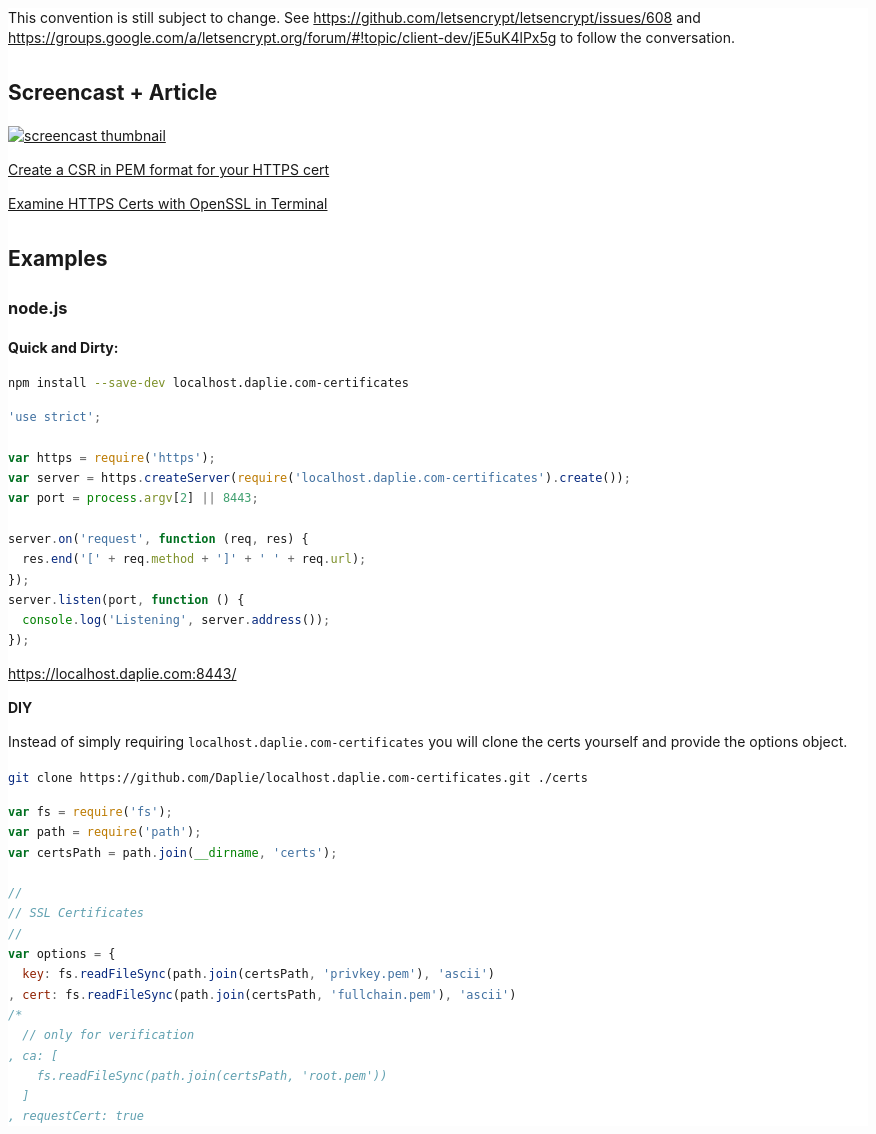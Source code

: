 This convention is still subject to change.
See <https://github.com/letsencrypt/letsencrypt/issues/608>
and <https://groups.google.com/a/letsencrypt.org/forum/#!topic/client-dev/jE5uK4lPx5g>
to follow the conversation.

## Screencast + Article

[![screencast thumbnail](https://i.imgur.com/F8aoJg5.png)](https://youtu.be/r92gqYHJc5c)

[Create a CSR in PEM format for your HTTPS cert](https://coolaj86.com/articles/how-to-create-a-csr-for-https-tls-ssl-rsa-pems/)

[Examine HTTPS Certs with OpenSSL in Terminal](https://coolaj86.com/articles/how-to-examine-an-ssl-https-tls-cert/)

## Examples

### node.js

**Quick and Dirty:**

```bash
npm install --save-dev localhost.daplie.com-certificates
```

```javascript
'use strict';

var https = require('https');
var server = https.createServer(require('localhost.daplie.com-certificates').create());
var port = process.argv[2] || 8443;

server.on('request', function (req, res) {
  res.end('[' + req.method + ']' + ' ' + req.url);
});
server.listen(port, function () {
  console.log('Listening', server.address());
});
```

<https://localhost.daplie.com:8443/>

**DIY**

Instead of simply requiring `localhost.daplie.com-certificates` you will clone the certs yourself
and provide the options object.

```bash
git clone https://github.com/Daplie/localhost.daplie.com-certificates.git ./certs
```

```javascript
var fs = require('fs');
var path = require('path');
var certsPath = path.join(__dirname, 'certs');

//
// SSL Certificates
//
var options = {
  key: fs.readFileSync(path.join(certsPath, 'privkey.pem'), 'ascii')
, cert: fs.readFileSync(path.join(certsPath, 'fullchain.pem'), 'ascii')
/*
  // only for verification
, ca: [
    fs.readFileSync(path.join(certsPath, 'root.pem'))
  ]
, requestCert: true
```